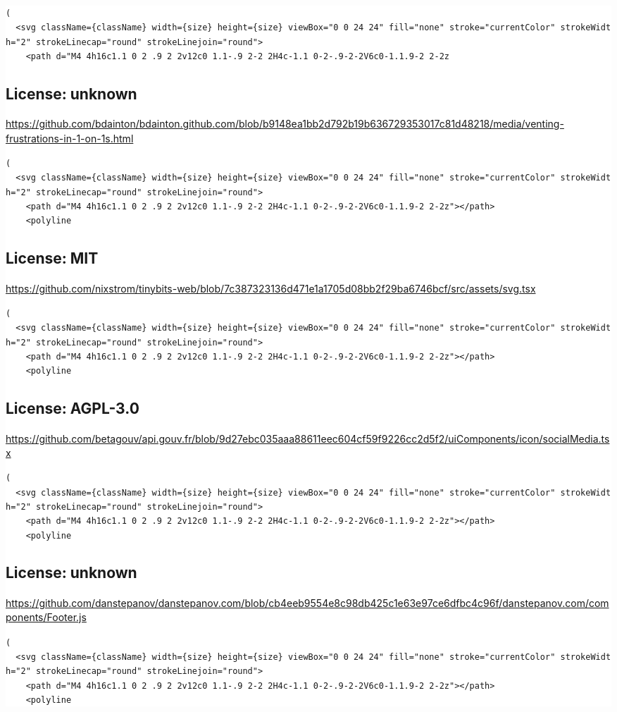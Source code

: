 ```
(
  <svg className={className} width={size} height={size} viewBox="0 0 24 24" fill="none" stroke="currentColor" strokeWidth="2" strokeLinecap="round" strokeLinejoin="round">
    <path d="M4 4h16c1.1 0 2 .9 2 2v12c0 1.1-.9 2-2 2H4c-1.1 0-2-.9-2-2V6c0-1.1.9-2 2-2z
```


## License: unknown
https://github.com/bdainton/bdainton.github.com/blob/b9148ea1bb2d792b19b636729353017c81d48218/media/venting-frustrations-in-1-on-1s.html

```
(
  <svg className={className} width={size} height={size} viewBox="0 0 24 24" fill="none" stroke="currentColor" strokeWidth="2" strokeLinecap="round" strokeLinejoin="round">
    <path d="M4 4h16c1.1 0 2 .9 2 2v12c0 1.1-.9 2-2 2H4c-1.1 0-2-.9-2-2V6c0-1.1.9-2 2-2z"></path>
    <polyline
```


## License: MIT
https://github.com/nixstrom/tinybits-web/blob/7c387323136d471e1a1705d08bb2f29ba6746bcf/src/assets/svg.tsx

```
(
  <svg className={className} width={size} height={size} viewBox="0 0 24 24" fill="none" stroke="currentColor" strokeWidth="2" strokeLinecap="round" strokeLinejoin="round">
    <path d="M4 4h16c1.1 0 2 .9 2 2v12c0 1.1-.9 2-2 2H4c-1.1 0-2-.9-2-2V6c0-1.1.9-2 2-2z"></path>
    <polyline
```


## License: AGPL-3.0
https://github.com/betagouv/api.gouv.fr/blob/9d27ebc035aaa88611eec604cf59f9226cc2d5f2/uiComponents/icon/socialMedia.tsx

```
(
  <svg className={className} width={size} height={size} viewBox="0 0 24 24" fill="none" stroke="currentColor" strokeWidth="2" strokeLinecap="round" strokeLinejoin="round">
    <path d="M4 4h16c1.1 0 2 .9 2 2v12c0 1.1-.9 2-2 2H4c-1.1 0-2-.9-2-2V6c0-1.1.9-2 2-2z"></path>
    <polyline
```


## License: unknown
https://github.com/danstepanov/danstepanov.com/blob/cb4eeb9554e8c98db425c1e63e97ce6dfbc4c96f/danstepanov.com/components/Footer.js

```
(
  <svg className={className} width={size} height={size} viewBox="0 0 24 24" fill="none" stroke="currentColor" strokeWidth="2" strokeLinecap="round" strokeLinejoin="round">
    <path d="M4 4h16c1.1 0 2 .9 2 2v12c0 1.1-.9 2-2 2H4c-1.1 0-2-.9-2-2V6c0-1.1.9-2 2-2z"></path>
    <polyline
```
